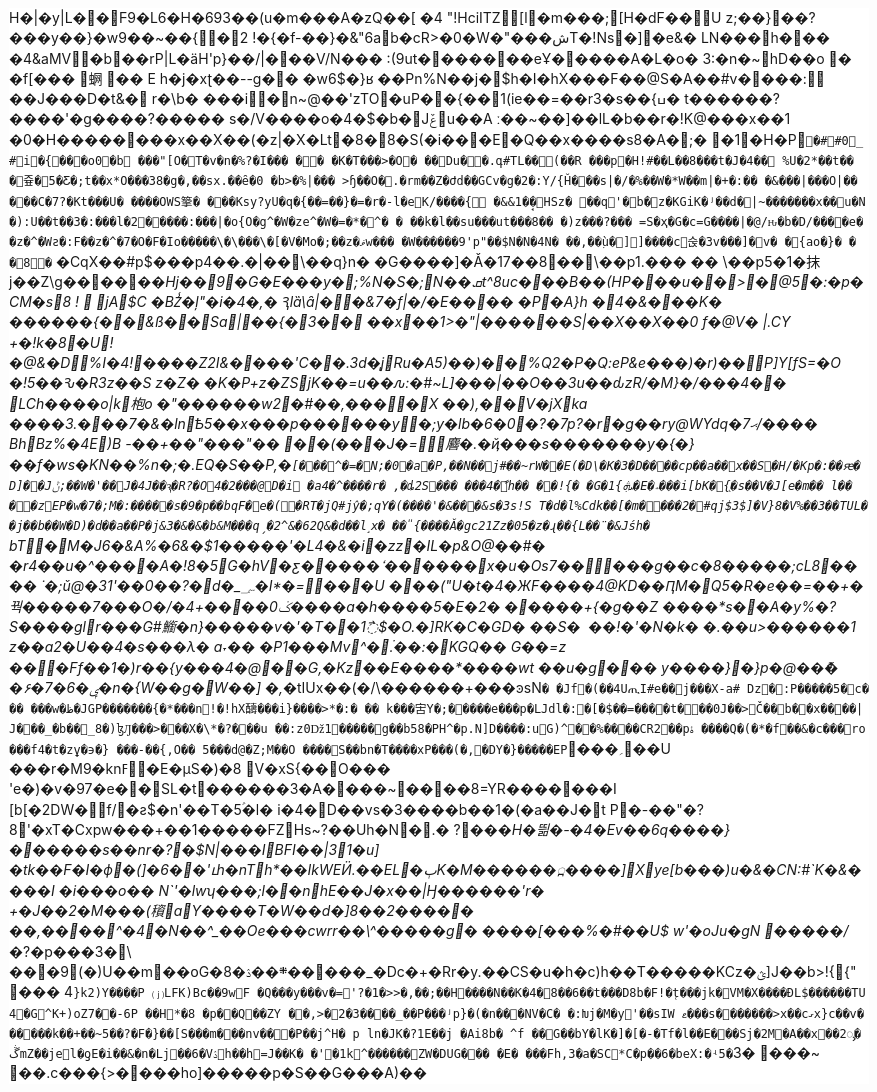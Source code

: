 H�|�y|L��Ϝ9�L6�H�693��(u�m���A�zQ��[ �4 "!HciITZ[l�m���;[H�dF��U z;��}��?���y��}�w9��~��{�2 !�{�f-��}�&"6ab�cR>�0�W�"���شT�!Ns�]�e&� LN���h��� �4&aMV�b��rP|L�äH'p}��/|���V/N��� :(9ut�������eҰ�����A�L�o� 3:�n�~hD��o � �f[��� 蛧 �� E h�j�xʈ��--g�� �w6$�}ʁ ��Pn%N��j�$h�I�hX���F��@S�A��#v����: ��J���D�t&� r�\b� ���i�n~@��'zTO�uP��{��1(ie��=��r3�s��{ߎ� t������?����'�g����?����� s�/V����o�4�$�b�Jݞu��A ː��~��]��lL�b��r�!K@���x��1 �0�H��������x��X��(�z|�X�Lt�8�8�S(�i���E�Q��x����s8�A�;� �1�H�P`�##0_#i�{���o0�b ���"[O�T�v�n�%?�I��� �� �K�T���>�O� ��Du��.գ#TL��(��R ���p�H!#��L��8���t�J�4�� %U�2*��t���즆�5�Ƹ�;t��x*O���38�g�,��sx.��ȇ�0 �b>�%|��� >ɧ��O�.�rm��Z�Ժd��GCv�g�2�:Y/{Ȟ���s|�/�%��W�*W��m|�+�:�� �&���|���O|�����C�7?�Kt���U� ����OWS篫� ���Ksy?yU�q�{��=��}�=�r�-l�eK/����{ �&&1�̘�HSz� ��q'�b�z�KGiK�ʲ��d�|~�������x��u�N�):U��t��3�:���l�2�����:���|�o{O�g^�W�ze^�W�=�*�^� � ��k�l��su���ut���8�� �)z���?��� =S�ҳ�G�c=G����|�@/ԋ�b�D/����e��z�^�Wƨ�:F��z�^�7�O�F�Io�����\�\���\�[�V�Mo�;��z�ޥw��� �W������9'p"��$N�N�4N� ��,��ٜù�]]����c숝�3v���]�v� �{ao�}� ��8�` �CqX��#p$���p4��.�|��\��q}n� �G����]�Ǎ�17��8��\��p1.��� �� \��p5�1�抹j��Z\g����_��Hj��9�G�E���y�;%N�S�;N��ܩt^8uc���B��(HP���u��>�@5�:�p�CM�s8 !  jA$C �BZ̾�ļ"�i�4�,� Ԇlȁ\ȃ|��&7�f|�/�E���� �P�A}h  �4�&���K� ������{��&ß��Sa|��{�3�� ��x��1>�"|������S|��X��X��0 f�@V� |.CY +�!k�8�U!�@&�D%I�4!����Z2I&��*��'C��.3d�̢jRu�A5)��)��%Q2�P*�Q:eP&e���)�r)��P]Y[fS=�O �!5��Ԅ�R3z��S z�Z� �K�P+z�ZSjK��=u��ԉ:�#~L]���|��O��3u��ԃzR/�M}�/���4�� LCh����o|k枹o �"������w2�#��,����X ��),��V�jXka ����3.���7�&�lnҌ5��x���p������y�;y�lb�6�0�?�7p?�r�g��ry@WYdq�ޙ7/���� BhBz%�4E)B -��+��"���"� � ��(���J�=麔�.�ҋ���s�������y�{�}��f�ws�KN��%n�;�.EQ�S��P,�`[���^�=�N;�0�a�P,��N��j#��~r W��E(�D\�K�3�D����cp��a��x��S�H/�Kp�:��ԙ�D]��Jݨ;��W�'��J�4J��ԇ�R?�O4�2���@D�i �a4�^����r� ,�ȡ2S��� ���4�ާh�� ��!{� �G�1{ܞ�E�؞���i[bK�{֖�s��V�J[e�m�� l����zEP�w�7�;M�:�����s�9�p��bqF�e�(�RT�jQ#jŷ�;qY�(����'�&���&s�3s!S T�d�l%Cdk��[�m����2�#ԛj$3$]�V}8�V%��3��TUL��j��b��W�D)�d��a��P�j&3�&�&�b&M���q̗�2^&�62Q&�d��l˼x� ��̎{����Ǎ�gc21Zz�05�z�ɻ��{L��̈�&Jśh�`bT�M�J6�&A%�6&�$1�����'�L4�&�i�zz�IL�p&O@��#� �r4��u�^����A�!8�5G�hV�ƹ�����ߵ������x�u�Os7�����g��c�8�����;cL8���� ˙�;ǔ@�31'��0��?�d�_؄�I*�=���U ���("U�t�4�ЖF����4@KD��ԤM�Q5�R�e��=��+�꿕�����7���O�/�ݢ0����+4����a�h����5�E�2� �����+{�g��Z ����*s��A�y%�?S����glr���G#䲗�n}�����v�'�T��1߯$�O.�]RK�C�GD� ��S�  ��!�'�N�k� �.��u>������1 z��a2�U��4�s���λ� a˕�� �P1���Mv^�۬.��:�KGQ�� G��=z ���Ff��1�)r��{y���4�@��G,�Kz��E����*����wt ��u�g��� y����}�}p�@��ޮ� �۶�7�ݷ�6�n�{W��g�W��] �,_�tIUx��(�/\������+���ͽsN`� �Jf�(��4UጢI#e��j���X-a# Dz�:P�����5�c��� ���w�ظ�JGP�������{�*���n!�!hX醻���i}����>*�:� �� k���㝒Y�;�����e���p�LJdl�:�[�$��=���޵�t���0J��>Č��b��x����|J���_�b��_8�)ɮԒ���>���X�\*�?���u ��:z0ǅ1�����g��b58�PH^�p.N] D����:uG)^��%����CR2��pۀ ����Q�(�*�f��&�c���ro���f4�t�zұ�϶�} ���-��{,O�� 5���d@�Z;M��O ����S��bn�T����xP���(�,�DΥ�}�����EP`���؍��U ���r�M9�knߓ�E�µS�)�8 V�xS{��O��� 'e�)�v�97�e��SL�t������3�A����~����8=YR�������I [b[�2DW�f/�ƨ$�n'��T�5ؑ�l� i�4�D��vs�3����b��1�(�a��J�t P�-��"�?8'�xT�Cxpw���+��1�����FZHs~?��Uh�N�.� ?���_H�띎�-�4�Ev��6q����}������s��nr�?�$N|���IBFI��|31�u] �tk��F�I�ф�(]�6��'ւh�nTh*��IkWEӤ.��EL�ٻK�M������߽����]Xye[b���)u�&�CN:#`K�&����I �i���o�� N`'�lwʮ���;l��n hE��J�x��|Ӈ������'r� +�J��2�M���(䆅aY����T�W��d�]8�� 2����� ��,����^�4�N��^_��Oe���cwrr��\^�����g� ����[���%�#��U$ w'�oJu�gN �����/_�?�p���3�\ ���9(�)U��m��օG�܍��ۮ�8�����_�Dc�+� Rr�y.��СS�u�h�с)h��T�����KCz�ؿ]J��b>!{{" ��� 4`}k2)Y����P ⒥LFK)Bc��9wF �Q���y���v�='?�1�>>�,��;��H����N��K�4�8��6��t���D8b�F!�t̜���jk�VM�X����ÐL$����� �TU4�G^K+)oZ7��-6P ��H*�8 �p�� Q��ZY ��,>�2�3����̲��P���ʲp}�(�n���NV�C� �:Խj�M�y'��sIW ޱ���s�������>x��cގx}c��v������k��+��~5��?�F�}��[S���m���nv���P��j^H� p ln�JK�?1E��j �Ai8b� ^f ��G��bY�lK�]�[�-�Tf�l��E���Sj�2M�A��x��2ᯮ�ڴmZ��jel�ƍE�i��&�n�Lj��6�Vۮh��h=J��K� �'�1k^������ZW�DUG��� �E� ���Fh,3�a�SC*C�p��6�beX:�ʵ5�`3� ���~ ��.c���{>����ho]�����p�Ѕ ��G���A)��